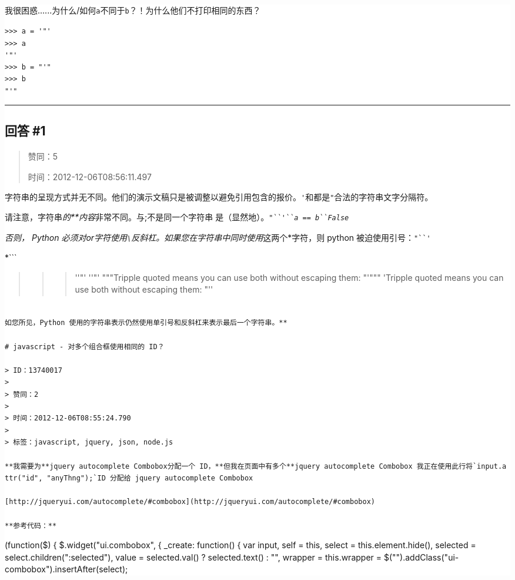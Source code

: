 我很困惑......为什么/如何`a`不同于`b`？！为什么他们不打印相同的东西？

```
>>> a = '"'
>>> a
'"'
>>> b = "'"
>>> b
"'" 
```

* * *

## 回答 #1

> 赞同：5
> 
> 时间：2012-12-06T08:56:11.497

字符串的呈现方式并无不同。他们的演示文稿只是被调整以避免引用包含的报价。`'`和都是`"`合法的字符串文字分隔符。

请注意，字符串*的**内容*非常不同。与;不是同一个字符串 是（显然地）。*`"``'``a == b``False`*

 *否则， Python 必须对or字符使用`\`反斜杠。如果您在字符串中同时使用*这两个*字符，则 python 被迫使用引号：`"``'`

 *```
>>> '\'"'
'\'"'
>>> """Tripple quoted means you can use both without escaping them: "'"""
'Tripple quoted means you can use both without escaping them: "\'' 
```

如您所见，Python 使用的字符串表示仍然使用单引号和反斜杠来表示最后一个字符串。**

# javascript - 对多个组合框使用相同的 ID？

> ID：13740017
> 
> 赞同：2
> 
> 时间：2012-12-06T08:55:24.790
> 
> 标签：javascript, jquery, json, node.js

**我需要为**jquery autocomplete Combobox分配一个 ID，**但我在页面中有多个**jquery autocomplete Combobox 我正在使用此行将`input.attr("id", "anyThng");`ID 分配给 jquery autocomplete Combobox

[http://jqueryui.com/autocomplete/#combobox](http://jqueryui.com/autocomplete/#combobox)

**参考代码：**

```
(function($) {
    $.widget("ui.combobox", {
        _create: function() {
            var input, self = this, select = this.element.hide(), selected = select.children(":selected"), value = selected.val() ? selected.text() : "", wrapper = this.wrapper = $("<span>").addClass("ui-combobox").insertAfter(select);
